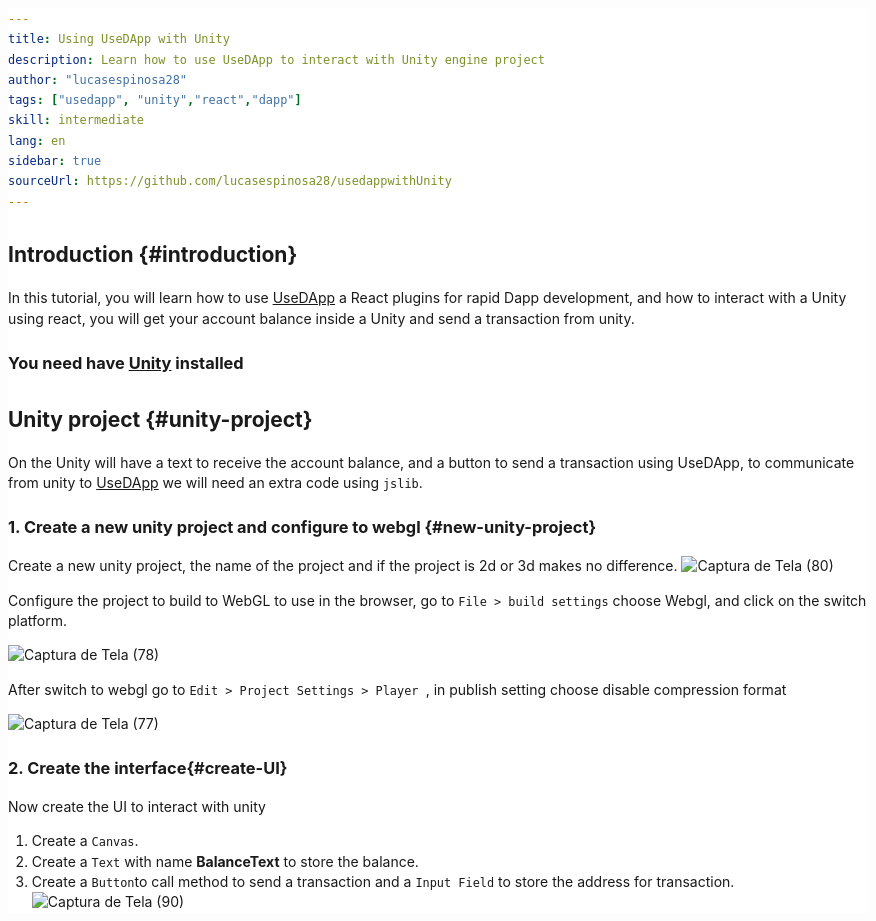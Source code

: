 ```yaml
---
title: Using UseDApp with Unity
description: Learn how to use UseDApp to interact with Unity engine project 
author: "lucasespinosa28"
tags: ["usedapp", "unity","react","dapp"]
skill: intermediate
lang: en
sidebar: true
sourceUrl: https://github.com/lucasespinosa28/usedappwithUnity
---
```

## Introduction {#introduction}
In this tutorial, you will learn how to use [UseDApp](https://usedapp.readthedocs.io/en/latest/) a React plugins for rapid Dapp development, 
and how to interact with a Unity using react, you will get your account balance inside a Unity and send a transaction from unity.

### You need have [Unity](https://unity.com/) installed 

## Unity project {#unity-project}
On the Unity will have a text to receive the account balance, and a button to send a transaction using UseDApp,
to communicate from unity to [UseDApp](https://usedapp.readthedocs.io/en/latest/) we will need an extra code using ```jslib```.

### 1\. Create a new unity project and configure to webgl {#new-unity-project}
Create a new unity project, the name of the project and if the project is 2d or 3d makes no difference. 
![Captura de Tela (80)](https://user-images.githubusercontent.com/52639395/119444261-4e3a6980-bd01-11eb-9946-e7b7653918b3.png)

Configure the project to build to WebGL to use in the browser, go to ```File > build settings``` choose Webgl, and click on the switch platform.

![Captura de Tela (78)](https://user-images.githubusercontent.com/52639395/119444075-0a476480-bd01-11eb-8b00-a29c13a0b468.png)

After switch to webgl go to ```Edit > Project Settings > Player ```, in publish setting choose disable compression format

![Captura de Tela (77)](https://user-images.githubusercontent.com/52639395/119443979-e2f09780-bd00-11eb-9eea-2bed9ca5596d.png)

### 2\. Create the interface{#create-UI}
Now create the UI to interact with unity
  1. Create a ```Canvas```.
  2. Create a ```Text``` with name **BalanceText** to store the balance.
  3. Create a ```Button```to call method to send a transaction and a ```Input Field``` to store the address for transaction.
![Captura de Tela (90)](https://user-images.githubusercontent.com/52639395/119541875-4dd3ba00-bd65-11eb-913a-ba320f0dfc55.png)
